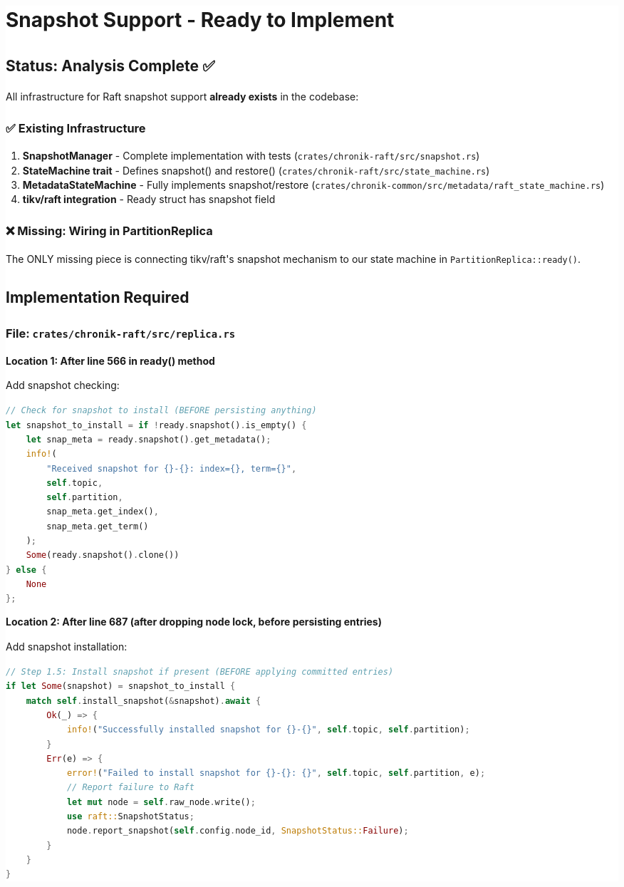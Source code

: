 # Snapshot Support - Ready to Implement

## Status: Analysis Complete ✅

All infrastructure for Raft snapshot support **already exists** in the codebase:

### ✅ Existing Infrastructure
1. **SnapshotManager** - Complete implementation with tests (`crates/chronik-raft/src/snapshot.rs`)
2. **StateMachine trait** - Defines snapshot() and restore() (`crates/chronik-raft/src/state_machine.rs`)
3. **MetadataStateMachine** - Fully implements snapshot/restore (`crates/chronik-common/src/metadata/raft_state_machine.rs`)
4. **tikv/raft integration** - Ready struct has snapshot field

### ❌ Missing: Wiring in PartitionReplica

The ONLY missing piece is connecting tikv/raft's snapshot mechanism to our state machine in `PartitionReplica::ready()`.

## Implementation Required

### File: `crates/chronik-raft/src/replica.rs`

**Location 1: After line 566 in ready() method**

Add snapshot checking:

```rust
// Check for snapshot to install (BEFORE persisting anything)
let snapshot_to_install = if !ready.snapshot().is_empty() {
    let snap_meta = ready.snapshot().get_metadata();
    info!(
        "Received snapshot for {}-{}: index={}, term={}",
        self.topic,
        self.partition,
        snap_meta.get_index(),
        snap_meta.get_term()
    );
    Some(ready.snapshot().clone())
} else {
    None
};
```

**Location 2: After line 687 (after dropping node lock, before persisting entries)**

Add snapshot installation:

```rust
// Step 1.5: Install snapshot if present (BEFORE applying committed entries)
if let Some(snapshot) = snapshot_to_install {
    match self.install_snapshot(&snapshot).await {
        Ok(_) => {
            info!("Successfully installed snapshot for {}-{}", self.topic, self.partition);
        }
        Err(e) => {
            error!("Failed to install snapshot for {}-{}: {}", self.topic, self.partition, e);
            // Report failure to Raft
            let mut node = self.raw_node.write();
            use raft::SnapshotStatus;
            node.report_snapshot(self.config.node_id, SnapshotStatus::Failure);
        }
    }
}
```